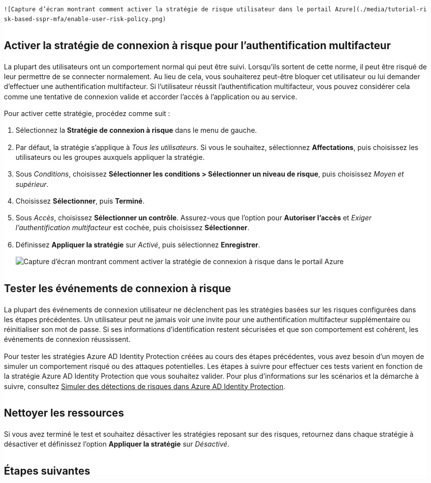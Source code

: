     ![Capture d’écran montrant comment activer la stratégie de risque utilisateur dans le portail Azure](./media/tutorial-risk-based-sspr-mfa/enable-user-risk-policy.png)

## <a name="enable-sign-in-risk-policy-for-mfa"></a>Activer la stratégie de connexion à risque pour l’authentification multifacteur

La plupart des utilisateurs ont un comportement normal qui peut être suivi. Lorsqu’ils sortent de cette norme, il peut être risqué de leur permettre de se connecter normalement. Au lieu de cela, vous souhaiterez peut-être bloquer cet utilisateur ou lui demander d’effectuer une authentification multifacteur. Si l’utilisateur réussit l’authentification multifacteur, vous pouvez considérer cela comme une tentative de connexion valide et accorder l’accès à l’application ou au service.

Pour activer cette stratégie, procédez comme suit :

1. Sélectionnez la **Stratégie de connexion à risque** dans le menu de gauche.
1. Par défaut, la stratégie s’applique à *Tous les utilisateurs*. Si vous le souhaitez, sélectionnez **Affectations**, puis choisissez les utilisateurs ou les groupes auxquels appliquer la stratégie.
1. Sous *Conditions*, choisissez **Sélectionner les conditions > Sélectionner un niveau de risque**, puis choisissez *Moyen et supérieur*.
1. Choisissez **Sélectionner**, puis **Terminé**.
1. Sous *Accès*, choisissez **Sélectionner un contrôle**. Assurez-vous que l’option pour **Autoriser l’accès** et *Exiger l’authentification multifacteur* est cochée, puis choisissez **Sélectionner**.
1. Définissez **Appliquer la stratégie** sur *Activé*, puis sélectionnez **Enregistrer**.

    ![Capture d’écran montrant comment activer la stratégie de connexion à risque dans le portail Azure](./media/tutorial-risk-based-sspr-mfa/enable-sign-in-risk-policy.png)

## <a name="test-risky-sign-events"></a>Tester les événements de connexion à risque

La plupart des événements de connexion utilisateur ne déclenchent pas les stratégies basées sur les risques configurées dans les étapes précédentes. Un utilisateur peut ne jamais voir une invite pour une authentification multifacteur supplémentaire ou réinitialiser son mot de passe. Si ses informations d’identification restent sécurisées et que son comportement est cohérent, les événements de connexion réussissent.

Pour tester les stratégies Azure AD Identity Protection créées au cours des étapes précédentes, vous avez besoin d’un moyen de simuler un comportement risqué ou des attaques potentielles. Les étapes à suivre pour effectuer ces tests varient en fonction de la stratégie Azure AD Identity Protection que vous souhaitez valider. Pour plus d’informations sur les scénarios et la démarche à suivre, consultez [Simuler des détections de risques dans Azure AD Identity Protection](../identity-protection/howto-identity-protection-simulate-risk.md).

## <a name="clean-up-resources"></a>Nettoyer les ressources

Si vous avez terminé le test et souhaitez désactiver les stratégies reposant sur des risques, retournez dans chaque stratégie à désactiver et définissez l’option **Appliquer la stratégie** sur *Désactivé*.

## <a name="next-steps"></a>Étapes suivantes
